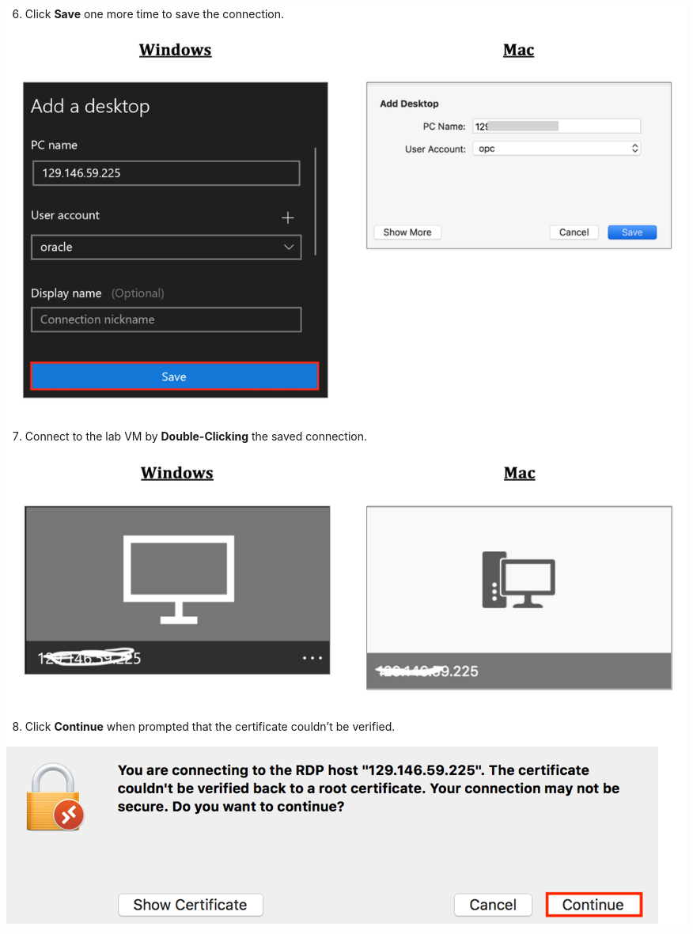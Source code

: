 6. Click **Save** one more time to save the connection.

![](./images/windows-mac-add-pc5.png " ")

7. Connect to the lab VM by **Double-Clicking** the saved connection.

![](./images/windows-mac-add-pc6.png " ")

8. Click **Continue** when prompted that the certificate couldn’t be verified.

![](./images/windows-mac-add-pc7.png " ")
